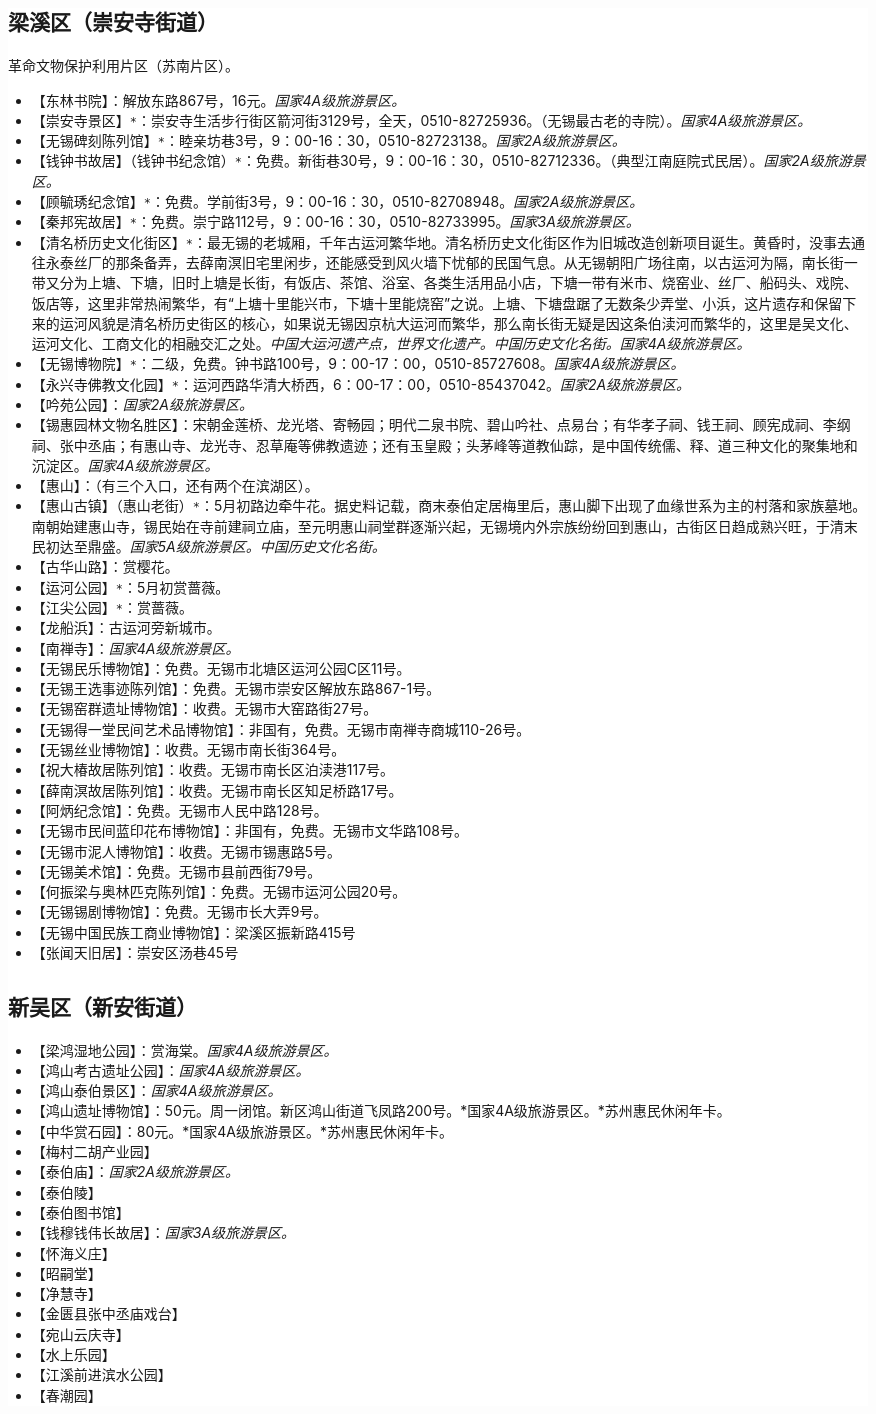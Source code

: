 ## 梁溪区（崇安寺街道）  
革命文物保护利用片区（苏南片区）。  
* 【东林书院】：解放东路867号，16元。*国家4A级旅游景区。*  
* 【崇安寺景区】`*`：崇安寺生活步行街区箭河街3129号，全天，0510-82725936。（无锡最古老的寺院）。*国家4A级旅游景区。*  
* 【无锡碑刻陈列馆】`*`：睦亲坊巷3号，9：00-16：30，0510-82723138。*国家2A级旅游景区。*  
* 【钱钟书故居】（钱钟书纪念馆）`*`：免费。新街巷30号，9：00-16：30，0510-82712336。（典型江南庭院式民居）。*国家2A级旅游景区。*  
* 【顾毓琇纪念馆】`*`：免费。学前街3号，9：00-16：30，0510-82708948。*国家2A级旅游景区。*  
* 【秦邦宪故居】`*`：免费。崇宁路112号，9：00-16：30，0510-82733995。*国家3A级旅游景区。*  
* 【清名桥历史文化街区】`*`：最无锡的老城厢，千年古运河繁华地。清名桥历史文化街区作为旧城改造创新项目诞生。黄昏时，没事去通往永泰丝厂的那条备弄，去薛南溟旧宅里闲步，还能感受到风火墙下忧郁的民国气息。从无锡朝阳广场往南，以古运河为隔，南长街一带又分为上塘、下塘，旧时上塘是长街，有饭店、茶馆、浴室、各类生活用品小店，下塘一带有米市、烧窑业、丝厂、船码头、戏院、饭店等，这里非常热闹繁华，有“上塘十里能兴市，下塘十里能烧窑”之说。上塘、下塘盘踞了无数条少弄堂、小浜，这片遗存和保留下来的运河风貌是清名桥历史街区的核心，如果说无锡因京杭大运河而繁华，那么南长街无疑是因这条伯渎河而繁华的，这里是吴文化、运河文化、工商文化的相融交汇之处。*中国大运河遗产点，世界文化遗产。中国历史文化名街。国家4A级旅游景区。*  
* 【无锡博物院】`*`：二级，免费。钟书路100号，9：00-17：00，0510-85727608。*国家4A级旅游景区。*  
* 【永兴寺佛教文化园】`*`：运河西路华清大桥西，6：00-17：00，0510-85437042。*国家2A级旅游景区。*  
* 【吟苑公园】：*国家2A级旅游景区。*  
* 【锡惠园林文物名胜区】：宋朝金莲桥、龙光塔、寄畅园；明代二泉书院、碧山吟社、点易台；有华孝子祠、钱王祠、顾宪成祠、李纲祠、张中丞庙；有惠山寺、龙光寺、忍草庵等佛教遗迹；还有玉皇殿；头茅峰等道教仙踪，是中国传统儒、释、道三种文化的聚集地和沉淀区。*国家4A级旅游景区。*  
* 【惠山】：（有三个入口，还有两个在滨湖区）。  
* 【惠山古镇】（惠山老街）`*`：5月初路边牵牛花。据史料记载，商末泰伯定居梅里后，惠山脚下出现了血缘世系为主的村落和家族墓地。南朝始建惠山寺，锡民始在寺前建祠立庙，至元明惠山祠堂群逐渐兴起，无锡境内外宗族纷纷回到惠山，古街区日趋成熟兴旺，于清末民初达至鼎盛。*国家5A级旅游景区。中国历史文化名街。*  
* 【古华山路】：赏樱花。   
* 【运河公园】`*`：5月初赏蔷薇。  
* 【江尖公园】`*`：赏蔷薇。  
* 【龙船浜】：古运河旁新城市。  
* 【南禅寺】：*国家4A级旅游景区。*  
* 【无锡民乐博物馆】：免费。无锡市北塘区运河公园C区11号。  
* 【无锡王选事迹陈列馆】：免费。无锡市崇安区解放东路867-1号。  
* 【无锡窑群遗址博物馆】：收费。无锡市大窑路街27号。  
* 【无锡得一堂民间艺术品博物馆】：非国有，免费。无锡市南禅寺商城110-26号。  
* 【无锡丝业博物馆】：收费。无锡市南长街364号。  
* 【祝大椿故居陈列馆】：收费。无锡市南长区泊渎港117号。  
* 【薛南溟故居陈列馆】：收费。无锡市南长区知足桥路17号。  
* 【阿炳纪念馆】：免费。无锡市人民中路128号。  
* 【无锡市民间蓝印花布博物馆】：非国有，免费。无锡市文华路108号。  
* 【无锡市泥人博物馆】：收费。无锡市锡惠路5号。  
* 【无锡美术馆】：免费。无锡市县前西街79号。  
* 【何振梁与奥林匹克陈列馆】：免费。无锡市运河公园20号。  
* 【无锡锡剧博物馆】：免费。无锡市长大弄9号。  
* 【无锡中国民族工商业博物馆】：梁溪区振新路415号  
* 【张闻天旧居】：崇安区汤巷45号  

## 新吴区（新安街道）  
* 【梁鸿湿地公园】：赏海棠。*国家4A级旅游景区。*  
* 【鸿山考古遗址公园】：*国家4A级旅游景区。*  
* 【鸿山泰伯景区】：*国家4A级旅游景区。*  
* 【鸿山遗址博物馆】：50元。周一闭馆。新区鸿山街道飞凤路200号。*国家4A级旅游景区。*苏州惠民休闲年卡。  
* 【中华赏石园】：80元。*国家4A级旅游景区。*苏州惠民休闲年卡。  
* 【梅村二胡产业园】  
* 【泰伯庙】：*国家2A级旅游景区。*  
* 【泰伯陵】  
* 【泰伯图书馆】  
* 【钱穆钱伟长故居】：*国家3A级旅游景区。*  
* 【怀海义庄】  
* 【昭嗣堂】  
* 【净慧寺】  
* 【金匮县张中丞庙戏台】  
* 【宛山云庆寺】  
* 【水上乐园】  
* 【江溪前进滨水公园】  
* 【春潮园】  
